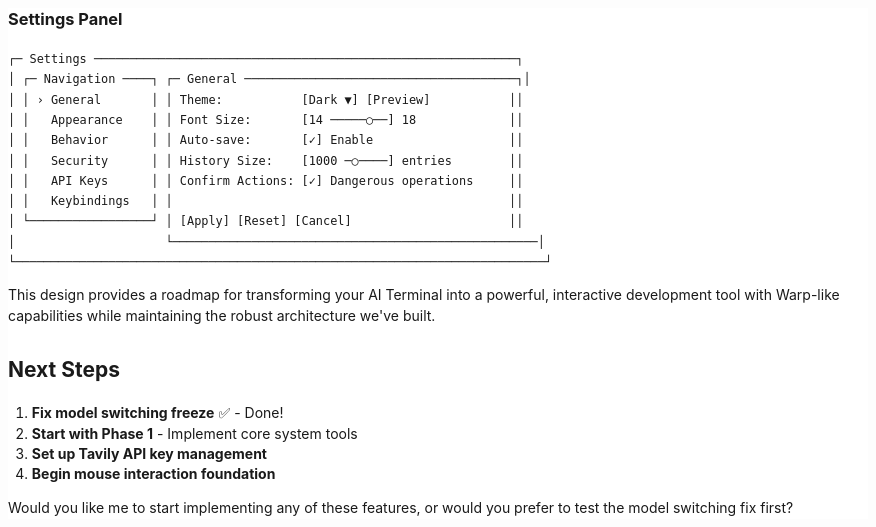 ### Settings Panel
```
┌─ Settings ───────────────────────────────────────────────────────────┐
│ ┌─ Navigation ────┐ ┌─ General ──────────────────────────────────────┐│
│ │ › General       │ │ Theme:           [Dark ▼] [Preview]           ││
│ │   Appearance    │ │ Font Size:       [14 ─────○──] 18             ││
│ │   Behavior      │ │ Auto-save:       [✓] Enable                   ││
│ │   Security      │ │ History Size:    [1000 ─○────] entries        ││
│ │   API Keys      │ │ Confirm Actions: [✓] Dangerous operations     ││
│ │   Keybindings   │ │                                               ││
│ └─────────────────┘ │ [Apply] [Reset] [Cancel]                      ││
│                     └───────────────────────────────────────────────────│
└──────────────────────────────────────────────────────────────────────────┘
```

This design provides a roadmap for transforming your AI Terminal into a powerful, interactive development tool with Warp-like capabilities while maintaining the robust architecture we've built.

## Next Steps
1. **Fix model switching freeze** ✅ - Done!
2. **Start with Phase 1** - Implement core system tools
3. **Set up Tavily API key management** 
4. **Begin mouse interaction foundation**

Would you like me to start implementing any of these features, or would you prefer to test the model switching fix first?
